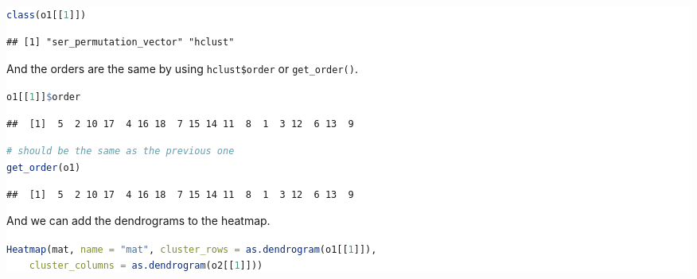 
```r
class(o1[[1]])
```

```
## [1] "ser_permutation_vector" "hclust"
```

And the orders are the same by using `hclust$order` or `get_order()`.


```r
o1[[1]]$order
```

```
##  [1]  5  2 10 17  4 16 18  7 15 14 11  8  1  3 12  6 13  9
```

```r
# should be the same as the previous one
get_order(o1)
```

```
##  [1]  5  2 10 17  4 16 18  7 15 14 11  8  1  3 12  6 13  9
```

And we can add the dendrograms to the heatmap.


```r
Heatmap(mat, name = "mat", cluster_rows = as.dendrogram(o1[[1]]), 
    cluster_columns = as.dendrogram(o2[[1]]))
```
